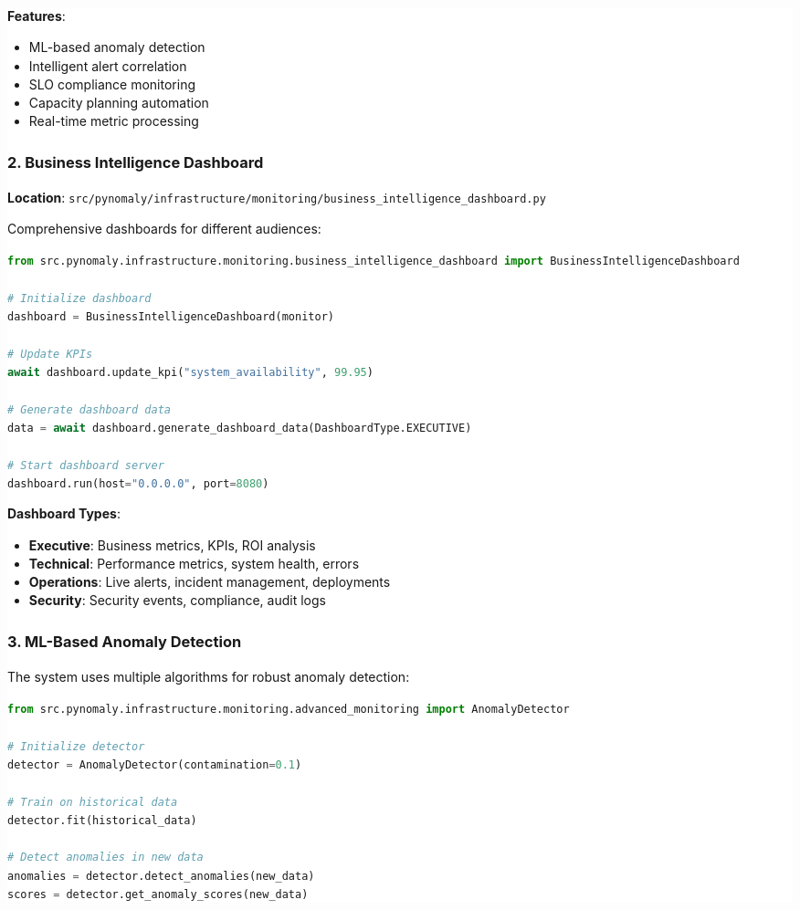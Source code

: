 ```python
```

**Features**:
- ML-based anomaly detection
- Intelligent alert correlation
- SLO compliance monitoring
- Capacity planning automation
- Real-time metric processing

### 2. Business Intelligence Dashboard

**Location**: `src/pynomaly/infrastructure/monitoring/business_intelligence_dashboard.py`

Comprehensive dashboards for different audiences:

```python
from src.pynomaly.infrastructure.monitoring.business_intelligence_dashboard import BusinessIntelligenceDashboard

# Initialize dashboard
dashboard = BusinessIntelligenceDashboard(monitor)

# Update KPIs
await dashboard.update_kpi("system_availability", 99.95)

# Generate dashboard data
data = await dashboard.generate_dashboard_data(DashboardType.EXECUTIVE)

# Start dashboard server
dashboard.run(host="0.0.0.0", port=8080)
```

**Dashboard Types**:
- **Executive**: Business metrics, KPIs, ROI analysis
- **Technical**: Performance metrics, system health, errors
- **Operations**: Live alerts, incident management, deployments
- **Security**: Security events, compliance, audit logs

### 3. ML-Based Anomaly Detection

The system uses multiple algorithms for robust anomaly detection:

```python
from src.pynomaly.infrastructure.monitoring.advanced_monitoring import AnomalyDetector

# Initialize detector
detector = AnomalyDetector(contamination=0.1)

# Train on historical data
detector.fit(historical_data)

# Detect anomalies in new data
anomalies = detector.detect_anomalies(new_data)
scores = detector.get_anomaly_scores(new_data)
```
